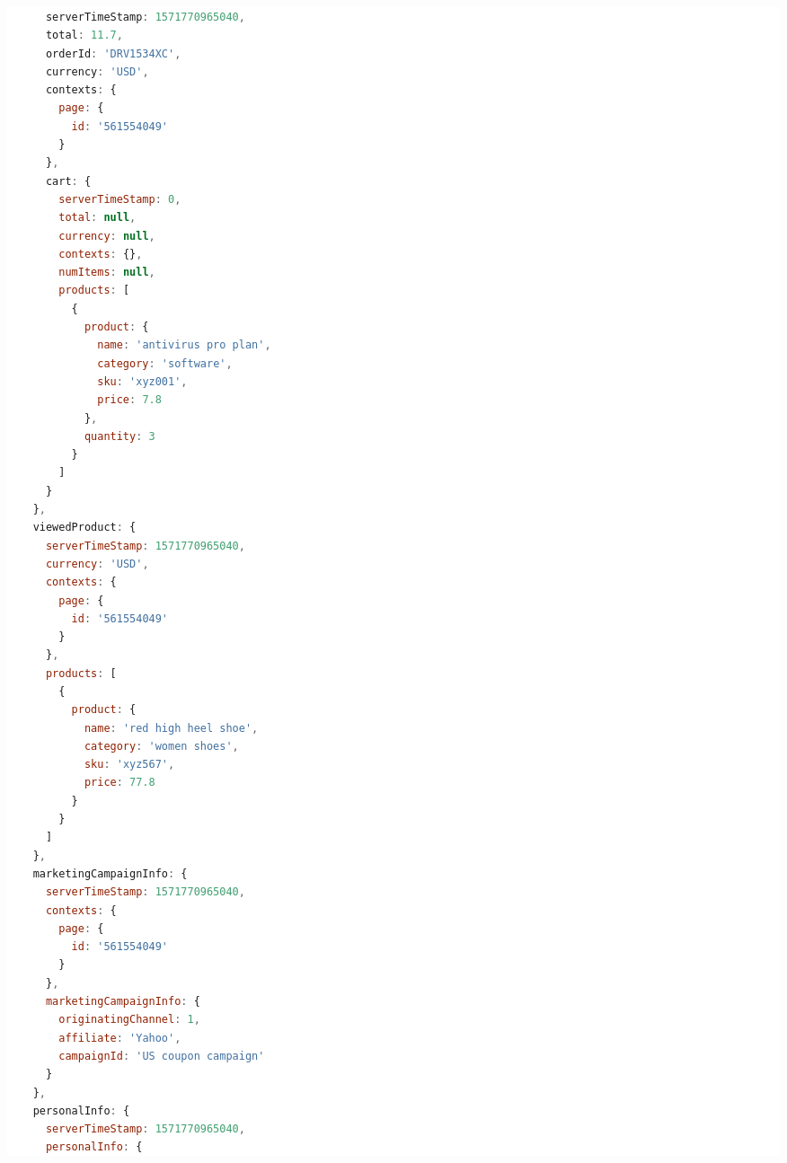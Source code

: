 ```javascript
      serverTimeStamp: 1571770965040,
      total: 11.7,
      orderId: 'DRV1534XC',
      currency: 'USD',
      contexts: {
        page: {
          id: '561554049'
        }
      },
      cart: {
        serverTimeStamp: 0,
        total: null,
        currency: null,
        contexts: {},
        numItems: null,
        products: [
          {
            product: {
              name: 'antivirus pro plan',
              category: 'software',
              sku: 'xyz001',
              price: 7.8
            },
            quantity: 3
          }
        ]
      }
    },
    viewedProduct: {
      serverTimeStamp: 1571770965040,
      currency: 'USD',
      contexts: {
        page: {
          id: '561554049'
        }
      },
      products: [
        {
          product: {
            name: 'red high heel shoe',
            category: 'women shoes',
            sku: 'xyz567',
            price: 77.8
          }
        }
      ]
    },
    marketingCampaignInfo: {
      serverTimeStamp: 1571770965040,
      contexts: {
        page: {
          id: '561554049'
        }
      },
      marketingCampaignInfo: {
        originatingChannel: 1,
        affiliate: 'Yahoo',
        campaignId: 'US coupon campaign'
      }
    },
    personalInfo: {
      serverTimeStamp: 1571770965040,
      personalInfo: {
```